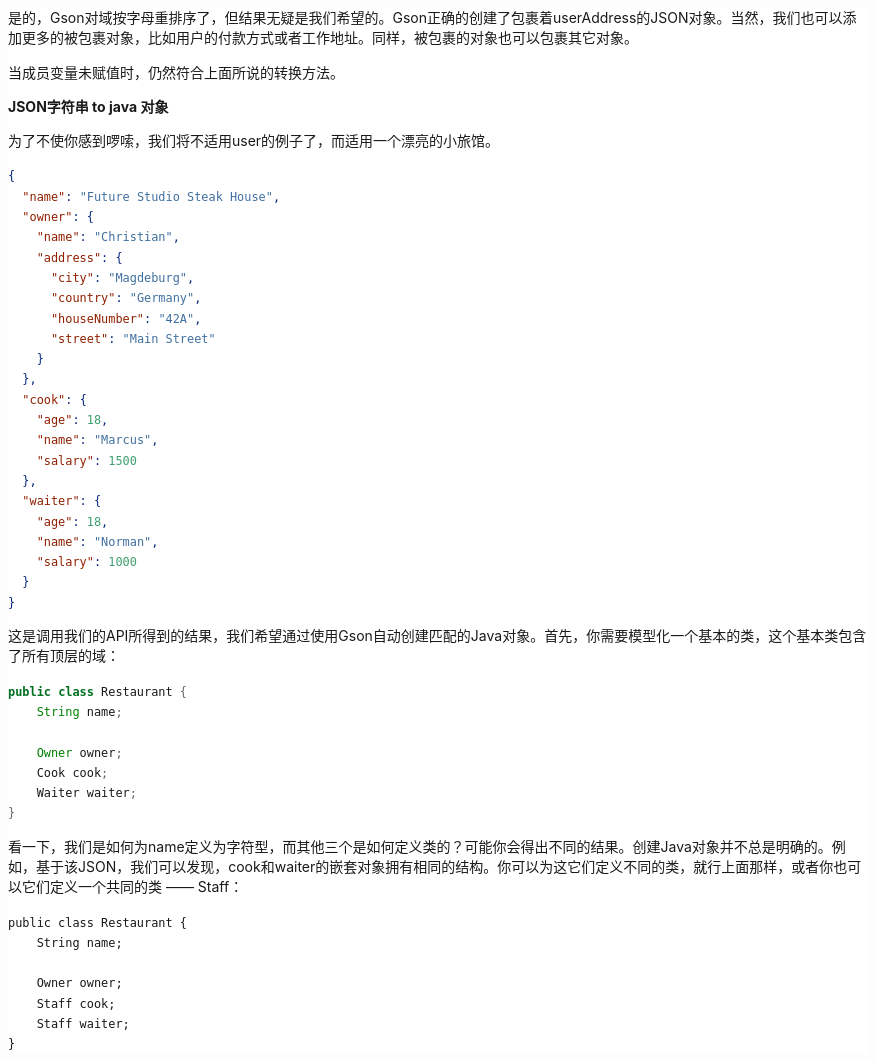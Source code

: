 是的，Gson对域按字母重排序了，但结果无疑是我们希望的。Gson正确的创建了包裹着userAddress的JSON对象。当然，我们也可以添加更多的被包裹对象，比如用户的付款方式或者工作地址。同样，被包裹的对象也可以包裹其它对象。

当成员变量未赋值时，仍然符合上面所说的转换方法。

**JSON字符串 to java 对象**

为了不使你感到啰嗦，我们将不适用user的例子了，而适用一个漂亮的小旅馆。

```json
{
  "name": "Future Studio Steak House",
  "owner": {
    "name": "Christian",
    "address": {
      "city": "Magdeburg",
      "country": "Germany",
      "houseNumber": "42A",
      "street": "Main Street"
    }
  },
  "cook": {
    "age": 18,
    "name": "Marcus",
    "salary": 1500
  },
  "waiter": {
    "age": 18,
    "name": "Norman",
    "salary": 1000
  }
}
```

这是调用我们的API所得到的结果，我们希望通过使用Gson自动创建匹配的Java对象。首先，你需要模型化一个基本的类，这个基本类包含了所有顶层的域：

```java
public class Restaurant {  
    String name;

    Owner owner;
    Cook cook;
    Waiter waiter;
}
```

看一下，我们是如何为name定义为字符型，而其他三个是如何定义类的？可能你会得出不同的结果。创建Java对象并不总是明确的。例如，基于该JSON，我们可以发现，cook和waiter的嵌套对象拥有相同的结构。你可以为这它们定义不同的类，就行上面那样，或者你也可以它们定义一个共同的类 —— Staff：

```
public class Restaurant {  
    String name;

    Owner owner;
    Staff cook;
    Staff waiter;
}
```
